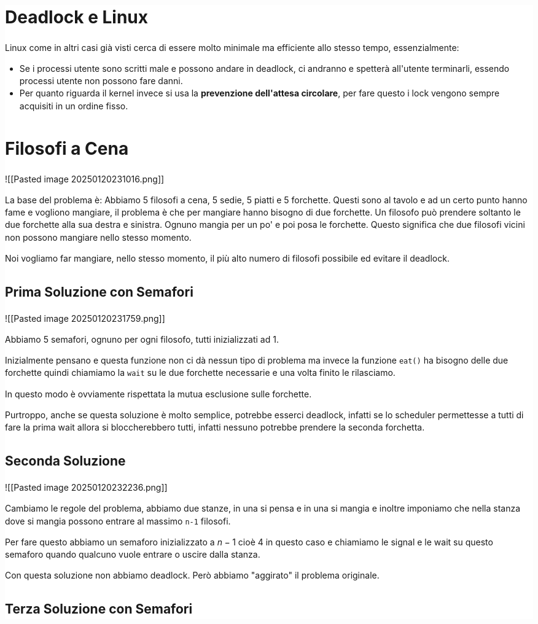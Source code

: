 # Deadlock e Linux
Linux come in altri casi già visti cerca di essere molto minimale ma efficiente allo stesso tempo, essenzialmente:
- Se i processi utente sono scritti male e possono andare in deadlock, ci andranno e spetterà all'utente terminarli, essendo processi utente non possono fare danni.
- Per quanto riguarda il kernel invece si usa la **prevenzione dell'attesa circolare**, per fare questo i lock vengono sempre acquisiti in un ordine fisso.

# Filosofi a Cena

![[Pasted image 20250120231016.png]]

La base del problema è: Abbiamo 5 filosofi a cena, 5 sedie, 5 piatti e 5 forchette. Questi sono al tavolo e ad un certo punto hanno fame e vogliono mangiare, il problema è che per mangiare hanno bisogno di due forchette. Un filosofo può prendere soltanto le due forchette alla sua destra e sinistra. Ognuno mangia per un po' e poi posa le forchette. Questo significa che due filosofi vicini non possono mangiare nello stesso momento.

Noi vogliamo far mangiare, nello stesso momento, il più alto numero di filosofi possibile ed evitare il deadlock.

## Prima Soluzione con Semafori

![[Pasted image 20250120231759.png]]

Abbiamo 5 semafori, ognuno per ogni filosofo, tutti inizializzati ad 1.

Inizialmente pensano e questa funzione non ci dà nessun tipo di problema ma invece la funzione `eat()` ha bisogno delle due forchette quindi chiamiamo la `wait` su le due forchette necessarie e una volta finito le rilasciamo.

In questo modo è ovviamente rispettata la mutua esclusione sulle forchette.

Purtroppo, anche se questa soluzione è molto semplice, potrebbe esserci deadlock, infatti se lo scheduler permettesse a tutti di fare la prima wait allora si bloccherebbero tutti, infatti nessuno potrebbe prendere la seconda forchetta.

## Seconda Soluzione

![[Pasted image 20250120232236.png]]

Cambiamo le regole del problema, abbiamo due stanze, in una si pensa e in una si mangia e inoltre imponiamo che nella stanza dove si mangia possono entrare al massimo `n-1` filosofi.

Per fare questo abbiamo un semaforo inizializzato a $n-1$ cioè 4 in questo caso e chiamiamo le signal e le wait su questo semaforo quando qualcuno vuole entrare o uscire dalla stanza.

Con questa soluzione non abbiamo deadlock. Però abbiamo "aggirato" il problema originale.

## Terza Soluzione con Semafori
